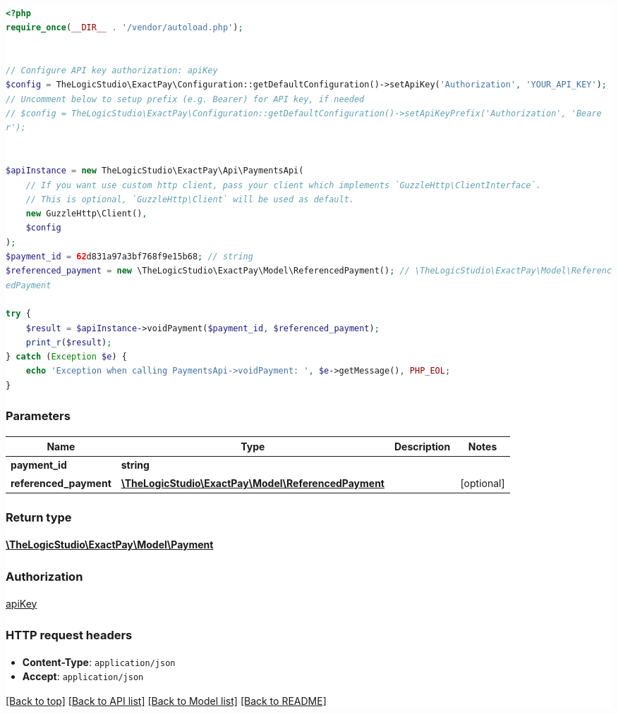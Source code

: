 ```php
<?php
require_once(__DIR__ . '/vendor/autoload.php');


// Configure API key authorization: apiKey
$config = TheLogicStudio\ExactPay\Configuration::getDefaultConfiguration()->setApiKey('Authorization', 'YOUR_API_KEY');
// Uncomment below to setup prefix (e.g. Bearer) for API key, if needed
// $config = TheLogicStudio\ExactPay\Configuration::getDefaultConfiguration()->setApiKeyPrefix('Authorization', 'Bearer');


$apiInstance = new TheLogicStudio\ExactPay\Api\PaymentsApi(
    // If you want use custom http client, pass your client which implements `GuzzleHttp\ClientInterface`.
    // This is optional, `GuzzleHttp\Client` will be used as default.
    new GuzzleHttp\Client(),
    $config
);
$payment_id = 62d831a97a3bf768f9e15b68; // string
$referenced_payment = new \TheLogicStudio\ExactPay\Model\ReferencedPayment(); // \TheLogicStudio\ExactPay\Model\ReferencedPayment

try {
    $result = $apiInstance->voidPayment($payment_id, $referenced_payment);
    print_r($result);
} catch (Exception $e) {
    echo 'Exception when calling PaymentsApi->voidPayment: ', $e->getMessage(), PHP_EOL;
}
```

### Parameters

| Name | Type | Description  | Notes |
| ------------- | ------------- | ------------- | ------------- |
| **payment_id** | **string**|  | |
| **referenced_payment** | [**\TheLogicStudio\ExactPay\Model\ReferencedPayment**](../Model/ReferencedPayment.md)|  | [optional] |

### Return type

[**\TheLogicStudio\ExactPay\Model\Payment**](../Model/Payment.md)

### Authorization

[apiKey](../../README.md#apiKey)

### HTTP request headers

- **Content-Type**: `application/json`
- **Accept**: `application/json`

[[Back to top]](#) [[Back to API list]](../../README.md#endpoints)
[[Back to Model list]](../../README.md#models)
[[Back to README]](../../README.md)
